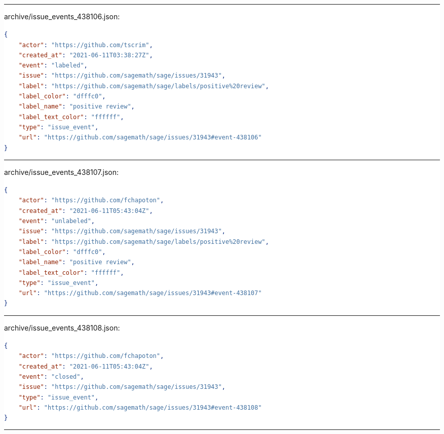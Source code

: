 

---

archive/issue_events_438106.json:
```json
{
    "actor": "https://github.com/tscrim",
    "created_at": "2021-06-11T03:38:27Z",
    "event": "labeled",
    "issue": "https://github.com/sagemath/sage/issues/31943",
    "label": "https://github.com/sagemath/sage/labels/positive%20review",
    "label_color": "dfffc0",
    "label_name": "positive review",
    "label_text_color": "ffffff",
    "type": "issue_event",
    "url": "https://github.com/sagemath/sage/issues/31943#event-438106"
}
```



---

archive/issue_events_438107.json:
```json
{
    "actor": "https://github.com/fchapoton",
    "created_at": "2021-06-11T05:43:04Z",
    "event": "unlabeled",
    "issue": "https://github.com/sagemath/sage/issues/31943",
    "label": "https://github.com/sagemath/sage/labels/positive%20review",
    "label_color": "dfffc0",
    "label_name": "positive review",
    "label_text_color": "ffffff",
    "type": "issue_event",
    "url": "https://github.com/sagemath/sage/issues/31943#event-438107"
}
```



---

archive/issue_events_438108.json:
```json
{
    "actor": "https://github.com/fchapoton",
    "created_at": "2021-06-11T05:43:04Z",
    "event": "closed",
    "issue": "https://github.com/sagemath/sage/issues/31943",
    "type": "issue_event",
    "url": "https://github.com/sagemath/sage/issues/31943#event-438108"
}
```



---